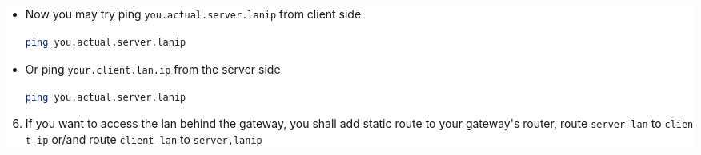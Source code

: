    - Now you may try ping `you.actual.server.lanip` from client side
        ```bash
        ping you.actual.server.lanip
        ```
   - Or ping `your.client.lan.ip` from the server side
        ```bash
        ping you.actual.server.lanip
        ```
6. If you want to access the lan behind the gateway, you shall add static route to your gateway's router, route `server-lan` to `client-ip` or/and route `client-lan` to `server,lanip`
